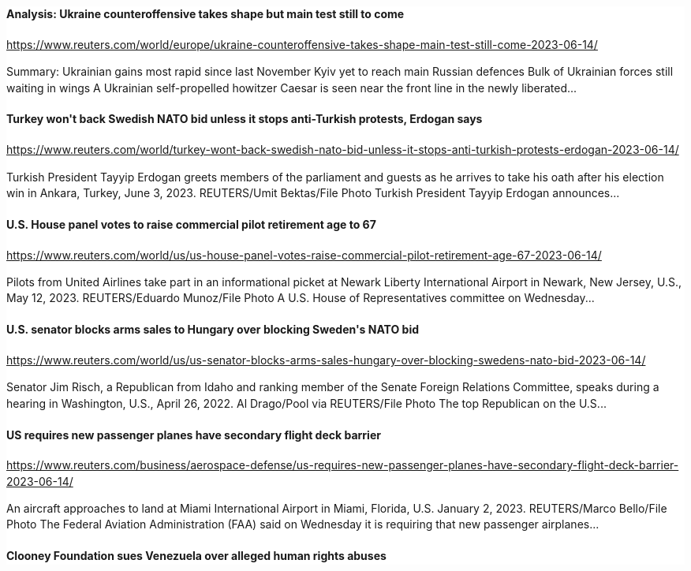 #### Analysis: Ukraine counteroffensive takes shape but main test still to come

https://www.reuters.com/world/europe/ukraine-counteroffensive-takes-shape-main-test-still-come-2023-06-14/

Summary: Ukrainian gains most rapid since last November Kyiv yet to
reach main Russian defences Bulk of Ukrainian forces still waiting in
wings A Ukrainian self-propelled howitzer Caesar is seen near the front
line in the newly liberated\...

#### Turkey won't back Swedish NATO bid unless it stops anti-Turkish protests, Erdogan says

https://www.reuters.com/world/turkey-wont-back-swedish-nato-bid-unless-it-stops-anti-turkish-protests-erdogan-2023-06-14/

Turkish President Tayyip Erdogan greets members of the parliament and
guests as he arrives to take his oath after his election win in Ankara,
Turkey, June 3, 2023. REUTERS/Umit Bektas/File Photo Turkish President
Tayyip Erdogan announces\...

#### U.S. House panel votes to raise commercial pilot retirement age to 67

https://www.reuters.com/world/us/us-house-panel-votes-raise-commercial-pilot-retirement-age-67-2023-06-14/

Pilots from United Airlines take part in an informational picket at
Newark Liberty International Airport in Newark, New Jersey, U.S., May
12, 2023. REUTERS/Eduardo Munoz/File Photo A U.S. House of
Representatives committee on Wednesday\...

#### U.S. senator blocks arms sales to Hungary over blocking Sweden's NATO bid

https://www.reuters.com/world/us/us-senator-blocks-arms-sales-hungary-over-blocking-swedens-nato-bid-2023-06-14/

Senator Jim Risch, a Republican from Idaho and ranking member of the
Senate Foreign Relations Committee, speaks during a hearing in
Washington, U.S., April 26, 2022. Al Drago/Pool via REUTERS/File Photo
The top Republican on the U.S\...

#### US requires new passenger planes have secondary flight deck barrier

https://www.reuters.com/business/aerospace-defense/us-requires-new-passenger-planes-have-secondary-flight-deck-barrier-2023-06-14/

An aircraft approaches to land at Miami International Airport in Miami,
Florida, U.S. January 2, 2023. REUTERS/Marco Bello/File Photo The
Federal Aviation Administration (FAA) said on Wednesday it is requiring
that new passenger airplanes\...

#### Clooney Foundation sues Venezuela over alleged human rights abuses
